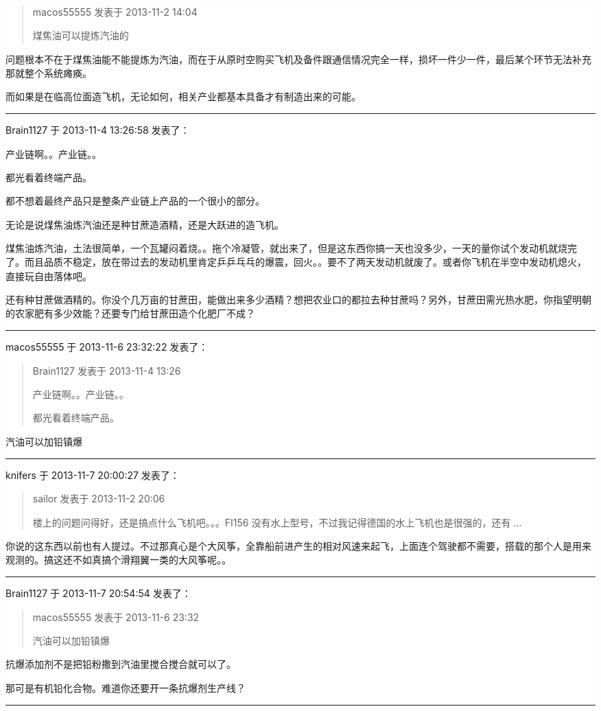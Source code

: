 > macos55555 发表于 2013-11-2 14:04
>
> 煤焦油可以提炼汽油的

问题根本不在于煤焦油能不能提炼为汽油，而在于从原时空购买飞机及备件跟通信情况完全一样，损坏一件少一件，最后某个环节无法补充那就整个系统瘫痪。

而如果是在临高位面造飞机，无论如何，相关产业都基本具备才有制造出来的可能。

---

Brain1127 于 2013-11-4 13:26:58 发表了：

产业链啊。。产业链。。

都光看着终端产品。

都不想着最终产品只是整条产业链上产品的一个很小的部分。

无论是说煤焦油炼汽油还是种甘蔗造酒精，还是大跃进的造飞机。

煤焦油炼汽油，土法很简单，一个瓦罐闷着烧。。拖个冷凝管，就出来了，但是这东西你搞一天也没多少，一天的量你试个发动机就烧完了。而且品质不稳定，放在带过去的发动机里肯定乒乒乓乓的爆震，回火。。要不了两天发动机就废了。或者你飞机在半空中发动机熄火，直接玩自由落体吧。

还有种甘蔗做酒精的。你没个几万亩的甘蔗田，能做出来多少酒精？想把农业口的都拉去种甘蔗吗？另外，甘蔗田需光热水肥，你指望明朝的农家肥有多少效能？还要专门给甘蔗田造个化肥厂不成？

---

macos55555 于 2013-11-6 23:32:22 发表了：

> Brain1127 发表于 2013-11-4 13:26
>
> 产业链啊。。产业链。。
>
> 都光看着终端产品。

汽油可以加铅镇爆

---

knifers 于 2013-11-7 20:00:27 发表了：

> sailor 发表于 2013-11-2 20:06
>
> 楼上的问题问得好，还是搞点什么飞机吧。。。FI156 没有水上型号，不过我记得德国的水上飞机也是很强的，还有 ...

你说的这东西以前也有人提过。不过那真心是个大风筝，全靠船前进产生的相对风速来起飞，上面连个驾驶都不需要，搭载的那个人是用来观测的。搞这还不如真搞个滑翔翼一类的大风筝呢。。

---

Brain1127 于 2013-11-7 20:54:54 发表了：

> macos55555 发表于 2013-11-6 23:32
>
> 汽油可以加铅镇爆

抗爆添加剂不是把铅粉撒到汽油里搅合搅合就可以了。

那可是有机铅化合物。难道你还要开一条抗爆剂生产线？

---

